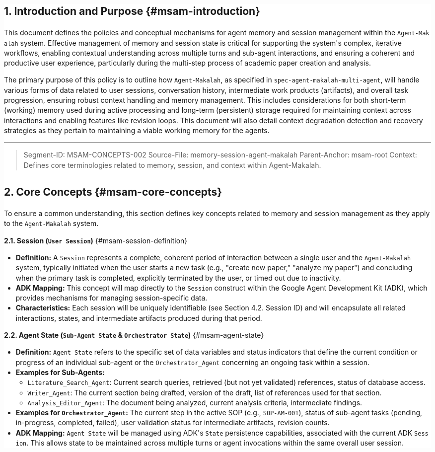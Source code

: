 ## 1. Introduction and Purpose {#msam-introduction}

This document defines the policies and conceptual mechanisms for agent memory and session management within the `Agent-Makalah` system. Effective management of memory and session state is critical for supporting the system's complex, iterative workflows, enabling contextual understanding across multiple turns and sub-agent interactions, and ensuring a coherent and productive user experience, particularly during the multi-step process of academic paper creation and analysis.

The primary purpose of this policy is to outline how `Agent-Makalah`, as specified in `spec-agent-makalah-multi-agent`, will handle various forms of data related to user sessions, conversation history, intermediate work products (artifacts), and overall task progression, ensuring robust context handling and memory management. This includes considerations for both short-term (working) memory used during active processing and long-term (persistent) storage required for maintaining context across interactions and enabling features like revision loops. This document will also detail context degradation detection and recovery strategies as they pertain to maintaining a viable working memory for the agents.

---

> Segment-ID: MSAM-CONCEPTS-002
> Source-File: memory-session-agent-makalah
> Parent-Anchor: msam-root
> Context: Defines core terminologies related to memory, session, and context within Agent-Makalah.

## 2. Core Concepts {#msam-core-concepts}

To ensure a common understanding, this section defines key concepts related to memory and session management as they apply to the `Agent-Makalah` system.

**2.1. Session (`User Session`)** {#msam-session-definition}
*   **Definition:** A `Session` represents a complete, coherent period of interaction between a single user and the `Agent-Makalah` system, typically initiated when the user starts a new task (e.g., "create new paper," "analyze my paper") and concluding when the primary task is completed, explicitly terminated by the user, or timed out due to inactivity.
*   **ADK Mapping:** This concept will map directly to the `Session` construct within the Google Agent Development Kit (ADK), which provides mechanisms for managing session-specific data.
*   **Characteristics:** Each session will be uniquely identifiable (see Section 4.2. Session ID) and will encapsulate all related interactions, states, and intermediate artifacts produced during that period.

**2.2. Agent State (`Sub-Agent State` & `Orchestrator State`)** {#msam-agent-state}
*   **Definition:** `Agent State` refers to the specific set of data variables and status indicators that define the current condition or progress of an individual sub-agent or the `Orchestrator_Agent` concerning an ongoing task within a session.
*   **Examples for Sub-Agents:**
    *   `Literature_Search_Agent`: Current search queries, retrieved (but not yet validated) references, status of database access.
    *   `Writer_Agent`: The current section being drafted, version of the draft, list of references used for that section.
    *   `Analysis_Editor_Agent`: The document being analyzed, current analysis criteria, intermediate findings.
*   **Examples for `Orchestrator_Agent`:** The current step in the active SOP (e.g., `SOP-AM-001`), status of sub-agent tasks (pending, in-progress, completed, failed), user validation status for intermediate artifacts, revision counts.
*   **ADK Mapping:** `Agent State` will be managed using ADK's `State` persistence capabilities, associated with the current ADK `Session`. This allows state to be maintained across multiple turns or agent invocations within the same overall user session.
